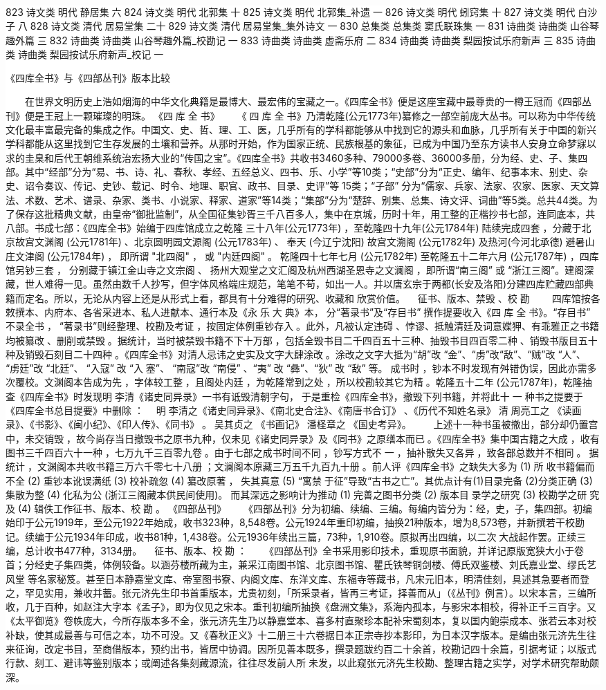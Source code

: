 823	诗文类	明代	静居集	六
824	诗文类	明代	北郭集	十
825	诗文类	明代	北郭集_补遗	一
826	诗文类	明代	蚓窍集	十
827	诗文类	明代	白沙子	八
828	诗文类	清代	居易堂集	二十
829	诗文类	清代	居易堂集_集外诗文	一
830	总集类	总集类	窦氏联珠集	一
831	诗曲类	诗曲类	山谷琴趣外篇	三
832	诗曲类	诗曲类	山谷琴趣外篇_校勘记	一
833	诗曲类	诗曲类	虚斋乐府	二
834	诗曲类	诗曲类	梨园按试乐府新声	三
835	诗曲类	诗曲类	梨园按试乐府新声_校记	一



《四库全书》与《四部丛刊》版本比较
 
　　在世界文明历史上浩如烟海的中华文化典籍是最博大、最宏伟的宝藏之一。《四库全书》便是这座宝藏中最尊贵的一樽王冠而《四部丛刊》便是王冠上一颗璀璨的明珠。
《四 库 全 书》
　　《 四 库 全 书》乃清乾隆(公元1773年)纂修之一部空前庞大丛书。可以称为中华传统文化最丰富最完备的集成之作。中国文、史、哲、理、工、医，几乎所有的学科都能够从中找到它的源头和血脉，几乎所有关于中国的新兴学科都能从这里找到它生存发展的土壤和营养。从那时开始，作为国家正统、民族根基的象征，已成为中国乃至东方读书人安身立命梦寐以求的圭臬和后代王朝维系统治宏扬大业的“传国之宝”。《四库全书》共收书3460多种、79000多卷、36000多册，分为经、史、子、集四部。其中“经部”分为“易、书、诗、礼、春秋、孝经、五经总义、四书、乐、小学”等10类；“史部”分为“正史、编年、纪事本末、别史、杂史、诏令奏议、传记、史钞、载记、时令、地理、职官、政书、目录、史评”等 15类；“子部” 分为“儒家、兵家、法家、农家、医家、天文算法、术数、艺术、谱录、杂家、类书、小说家、释家、道家”等14类；“集部”分为“楚辞、别集、总集、诗文评、词曲”等5类。总共44类。为了保存这批精典文献，由皇帝“御批监制”，从全国征集钞胥三千八百多人，集中在京城，历时十年，用工整的正楷抄书七部，连同底本，共八部。书成七部：《四库全书》始编于四库馆成立之乾隆 三十八年(公元1773年) ，至乾隆四十九年(公元1784年) 陆续完成四套 ，分藏于北京故宫文渊阁 (公元1781年) 、北京圆明园文源阁 (公元1783年) 、 奉天 (今辽宁沈阳) 故宫文溯阁 (公元1782年) 及热河(今河北承德) 避暑山庄文津阁 (公元1784年) ， 即所谓 "北四阁" ， 或 "内廷四阁" 。 乾隆四十七年七月 (公元1782年) 至乾隆五十二年六月 (公元1787年) ，四库馆另钞三套 ， 分别藏于镇江金山寺之文宗阁 、 扬州大观堂之文汇阁及杭州西湖圣恩寺之文澜阁 ，即所谓“南三阁” 或 “浙江三阁”。建阁深藏，世人难得一见。虽然由数千人抄写，但字体风格端庄规范，笔笔不苟，如出一人。并以唐玄宗于两都(长安及洛阳)分建四库贮藏四部典籍而定名。所以，无论从内容上还是从形式上看，都具有十分难得的研究、收藏和
欣赏价值。
　征书、版本、禁毁 、校 勘
　　四库馆按各敕撰本、内府本、各省采进本、私人进献本、通行本及《永 乐 大 典》本， 分“著录书”及“存目书” 撰作提要收入《四 库 全 书》。“存目书” 不录全书 ， “著录书”则经整理、校勘及考证 ，按固定体例重钞存入 。此外，凡被认定违碍 、悖谬、抵触清廷及词意媟狎、有乖雅正之书籍均被纂改 、删削或禁毁 。据统计，当时被禁毁书籍不下十万部 ，包括全毁书目二千四百五十三种、抽毁书目四百零二种 、销毁书版目五十种及销毁石刻目二十四种 。《四库全书》对清人忌讳之史实及文字大肆涂改 。涂改之文字大抵为“胡”改 “金”、“虏”改“敌”、“贼”改 “人”、 “虏廷”改 “北廷”、 “入寇” 改 “入 塞”、 “南寇”改 “南侵” 、“夷” 改 “彝”、“狄” 改 “敌” 等。 成书时 ，钞本不时发现有舛错伪误，因此亦需多次覆校。文渊阁本告成为先 ，字体较工整 ，且阁处内廷 ，为乾隆常到之处 ，所以校勘较其它为精 。乾隆五十二年 (公元1787年)，乾隆抽查《四库全书》时发现明 李清《诸史同异录》一书有诋毁清朝字句， 于是重检《四库全书》，撤毁下列书籍，并将此十 一
种书之提要于《四库全书总目提要》中删除 ：
　明 李清之《诸史同异录》、《南北史合注》、《南唐书合订》 、《历代不知姓名录》
清 周亮工之 《读画录》、《书影》、《闽小纪》、《印人传》、《同书》 。 
吴其贞之 《书画记》 潘柽章之 《国史考异》。
　　上述十一种书虽被撤出，部分却仍置宫中，未交销毁 ，故今尚存当日撤毁书之原书九种，仅未见《诸史同异录》及《同书》之原缮本而已 。《四库全书》集中国古籍之大成 ，收有图书三千四百六十一种 ，七万九千三百零九卷 。由于七部之成书时间不同 ，钞写方式不 一 ，抽补散失又各异 ，致各部总数并不相同 。 据统计 ，文渊阁本共收书籍三万六千零七十八册 ；文澜阁本原藏三万五千九百九十册 。前人评《四库全书》之缺失大多为 (1) 所 收书籍偏而不全 (2) 重钞本讹误满纸 (3) 校补疏忽 (4) 纂改原著 ， 失其真意 (5) “寓禁 于征”导致“古书之亡”。其优点计有(1)目录完备 (2)分类正确 (3) 集散为整 (4) 化私为公 (浙江三阁藏本供民间使用)。 而其深远之影响计为推动 (1) 完善之图书分类 (2) 版本目 录学之研究 (3) 校勘学之研
究及 (4) 辑佚工作征书、版本、校 勘 。
《四部丛刊》
　　《四部丛刊》分为初编、续编、三编。每编内皆分为：经，史，子，集四部。初编始印于公元1919年，至公元1922年始成，收书323种，8,548卷。公元1924年重印初编，抽换21种版本，增为8,573卷，并新撰若干校勘记。续编于公元1934年印成，收书81种，1,438卷。公元1936年续出三篇，73种，1,910卷。原拟再出四编，以二次
大战起作罢。正续三编，总计收书477种，3134册。
　征书、版本、校 勘 ：
　　《四部丛刊》全书采用影印技术，重现原书面貌，并详记原版宽狭大小于卷首；分经史子集四类，体例较备。以涵芬楼所藏为主，兼采江南图书馆、北京图书馆、瞿氏铁琴铜剑楼、傅氏双鉴楼、刘氏嘉业堂、缪氏艺风堂 等名家秘笈。甚至日本静嘉堂文库、帝室图书寮、内阁文库、东洋文库、东福寺等藏书，凡宋元旧本，明清佳刻，具述其急要者而登之，罕见实用，兼收并蓄。张元济先生印书首重版本，尤贵初刻，「所采录者，皆再三考证，择善而从」（《丛刊》例言）。以宋本言，三编所收，几于百种，如赵注大字本《孟子》，即为仅见之宋本。重刊初编所抽换《盘洲文集》，系海内孤本，与影宋本相校，得补正千三百字。又《太平御览》卷帙庞大，今所存版本多不全，张元济先生乃以静嘉堂本、喜多村直聚珍本配补宋蜀刻本，复以国内鲍崇成本、张若云本对校补缺，使其成最善与可信之本，功不可没。又《春秋正义》十二册三十六卷据日本正宗寺抄本影印，为日本汉字版本。是编由张元济先生往来征询，改定书目，至商借版本，预约出书，皆居中协调。因所见善本既多，撰录题跋约百二十余首，校勘记四十余篇，引据考证；以版式行款、刻工、避讳等鉴别版本；或阐述各集刻藏源流，往往尽发前人所
未发，以此窥张元济先生校勘、整理古籍之实学，对学术研究帮助颇深。

